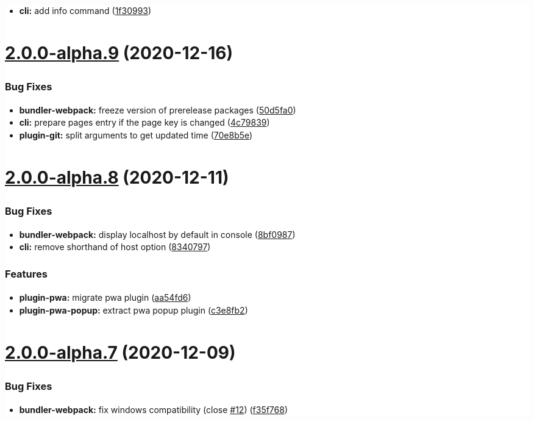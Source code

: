 * **cli:** add info command ([1f30993](https://github.com/vuepress/vuepress-next/commit/1f30993a920189c0de89e413d85feb957546e47f))





# [2.0.0-alpha.9](https://github.com/vuepress/vuepress-next/compare/v2.0.0-alpha.8...v2.0.0-alpha.9) (2020-12-16)


### Bug Fixes

* **bundler-webpack:** freeze version of prerelease packages ([50d5fa0](https://github.com/vuepress/vuepress-next/commit/50d5fa0b88cfdf1924a38cbc0d19d29ce2bdef89))
* **cli:** prepare pages entry if the page key is changed ([4c79839](https://github.com/vuepress/vuepress-next/commit/4c79839b730dd9cd9042c5929820d09ce102a88f))
* **plugin-git:** split arguments to get updated time ([70e8b5e](https://github.com/vuepress/vuepress-next/commit/70e8b5ec0e7a960ef9a2398200ff23ae67086ab9))





# [2.0.0-alpha.8](https://github.com/vuepress/vuepress-next/compare/v2.0.0-alpha.7...v2.0.0-alpha.8) (2020-12-11)


### Bug Fixes

* **bundler-webpack:** display localhost by default in console ([8bf0987](https://github.com/vuepress/vuepress-next/commit/8bf0987b71588b2959475da9d502b2e4f9cc6bbb))
* **cli:** remove shorthand of host option ([8340797](https://github.com/vuepress/vuepress-next/commit/8340797da03462c8078753a4535a9977c349ca04))


### Features

* **plugin-pwa:** migrate pwa plugin ([aa54fd6](https://github.com/vuepress/vuepress-next/commit/aa54fd65aa77b32b97de0a38359f1ad07f96f566))
* **plugin-pwa-popup:** extract pwa popup plugin ([c3e8fb2](https://github.com/vuepress/vuepress-next/commit/c3e8fb26c348b7cae47f7cc0c4a0fba998c308d3))





# [2.0.0-alpha.7](https://github.com/vuepress/vuepress-next/compare/v2.0.0-alpha.6...v2.0.0-alpha.7) (2020-12-09)


### Bug Fixes

* **bundler-webpack:** fix windows compatibility (close [#12](https://github.com/vuepress/vuepress-next/issues/12)) ([f35f768](https://github.com/vuepress/vuepress-next/commit/f35f76861785e69c26d3e8731d5a1afe7e2f01be))
